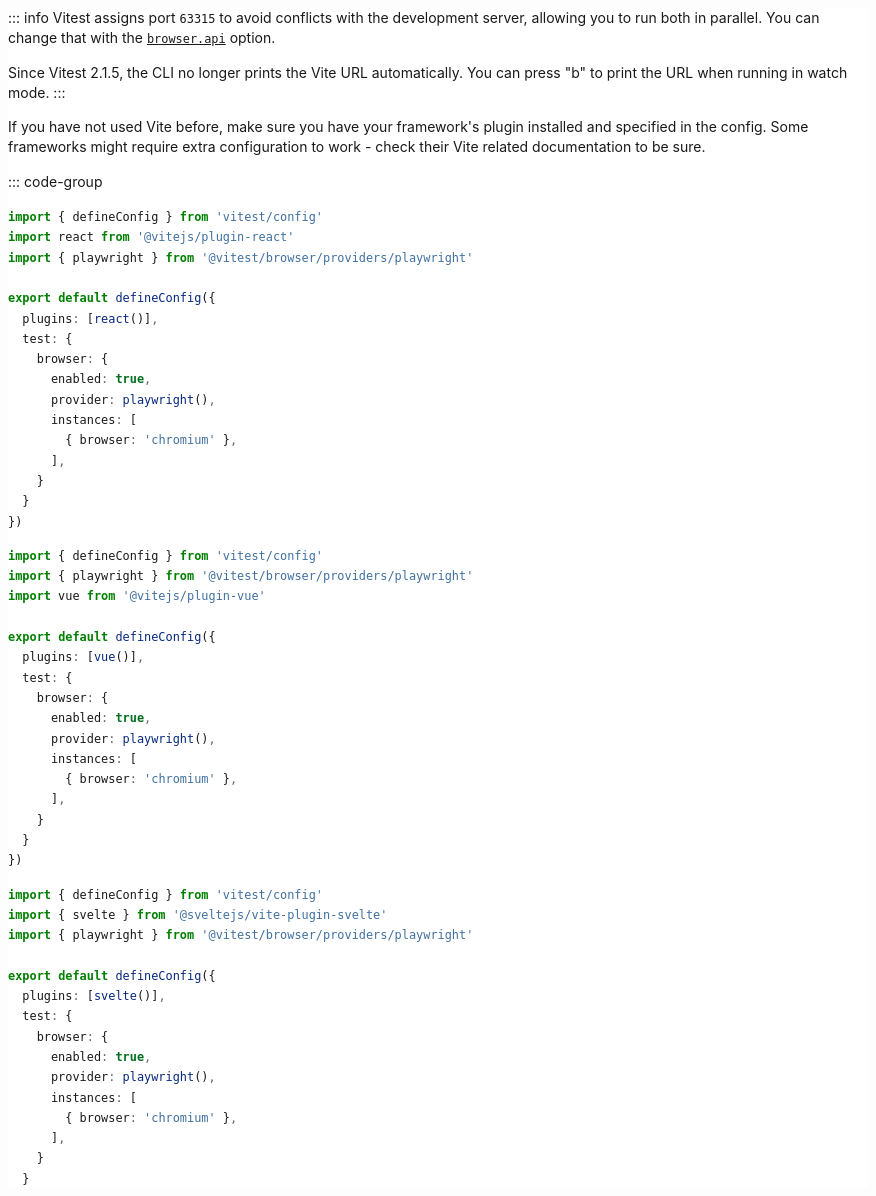 
::: info
Vitest assigns port `63315` to avoid conflicts with the development server, allowing you to run both in parallel. You can change that with the [`browser.api`](/config/#browser-api) option.

Since Vitest 2.1.5, the CLI no longer prints the Vite URL automatically. You can press "b" to print the URL when running in watch mode.
:::

If you have not used Vite before, make sure you have your framework's plugin installed and specified in the config. Some frameworks might require extra configuration to work - check their Vite related documentation to be sure.

::: code-group
```ts [react]
import { defineConfig } from 'vitest/config'
import react from '@vitejs/plugin-react'
import { playwright } from '@vitest/browser/providers/playwright'

export default defineConfig({
  plugins: [react()],
  test: {
    browser: {
      enabled: true,
      provider: playwright(),
      instances: [
        { browser: 'chromium' },
      ],
    }
  }
})
```
```ts [vue]
import { defineConfig } from 'vitest/config'
import { playwright } from '@vitest/browser/providers/playwright'
import vue from '@vitejs/plugin-vue'

export default defineConfig({
  plugins: [vue()],
  test: {
    browser: {
      enabled: true,
      provider: playwright(),
      instances: [
        { browser: 'chromium' },
      ],
    }
  }
})
```
```ts [svelte]
import { defineConfig } from 'vitest/config'
import { svelte } from '@sveltejs/vite-plugin-svelte'
import { playwright } from '@vitest/browser/providers/playwright'

export default defineConfig({
  plugins: [svelte()],
  test: {
    browser: {
      enabled: true,
      provider: playwright(),
      instances: [
        { browser: 'chromium' },
      ],
    }
  }
```
